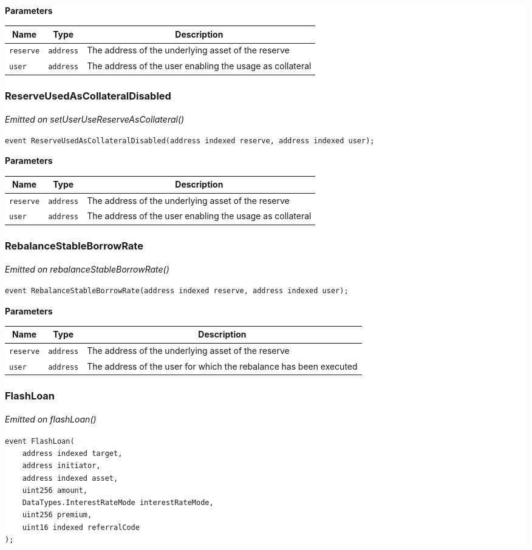 **Parameters**

|Name|Type|Description|
|----|----|-----------|
|`reserve`|`address`|The address of the underlying asset of the reserve|
|`user`|`address`|The address of the user enabling the usage as collateral|

### ReserveUsedAsCollateralDisabled
*Emitted on setUserUseReserveAsCollateral()*


```solidity
event ReserveUsedAsCollateralDisabled(address indexed reserve, address indexed user);
```

**Parameters**

|Name|Type|Description|
|----|----|-----------|
|`reserve`|`address`|The address of the underlying asset of the reserve|
|`user`|`address`|The address of the user enabling the usage as collateral|

### RebalanceStableBorrowRate
*Emitted on rebalanceStableBorrowRate()*


```solidity
event RebalanceStableBorrowRate(address indexed reserve, address indexed user);
```

**Parameters**

|Name|Type|Description|
|----|----|-----------|
|`reserve`|`address`|The address of the underlying asset of the reserve|
|`user`|`address`|The address of the user for which the rebalance has been executed|

### FlashLoan
*Emitted on flashLoan()*


```solidity
event FlashLoan(
    address indexed target,
    address initiator,
    address indexed asset,
    uint256 amount,
    DataTypes.InterestRateMode interestRateMode,
    uint256 premium,
    uint16 indexed referralCode
);
```
